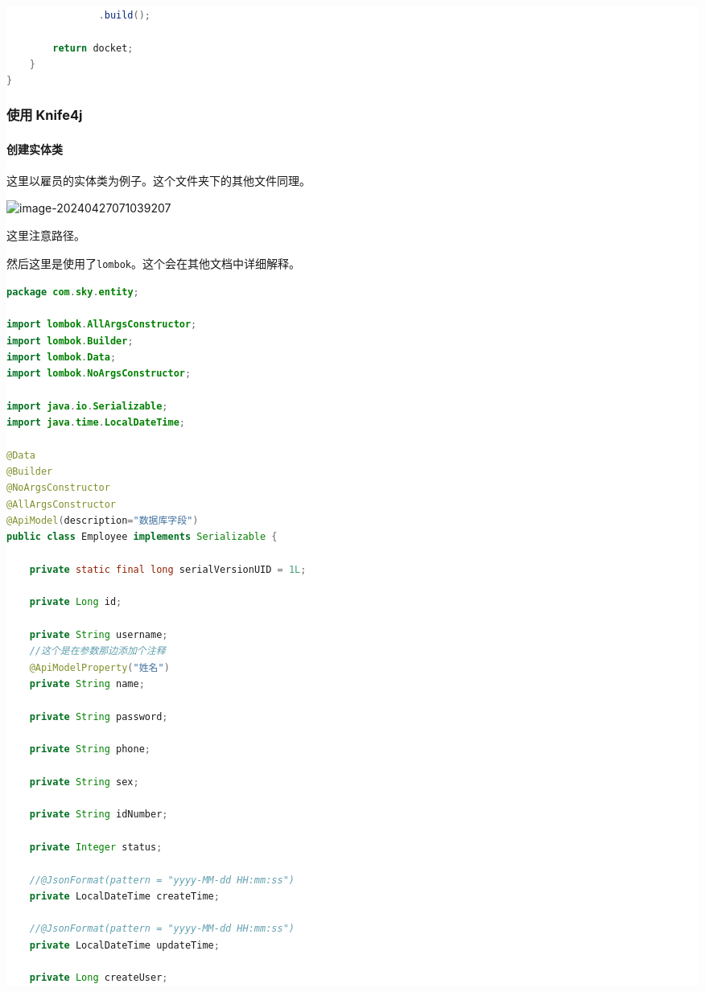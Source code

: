 ```java
                .build();

        return docket;
    }
}

```

### 使用 Knife4j

#### 创建实体类

这里以雇员的实体类为例子。这个文件夹下的其他文件同理。

![image-20240427071039207](https://cdn.jsdelivr.net/gh/Mirror18/imgage@img/note/202404270710297.png)

这里注意路径。

然后这里是使用了`lombok`。这个会在其他文档中详细解释。

```java
package com.sky.entity;

import lombok.AllArgsConstructor;
import lombok.Builder;
import lombok.Data;
import lombok.NoArgsConstructor;

import java.io.Serializable;
import java.time.LocalDateTime;

@Data
@Builder
@NoArgsConstructor
@AllArgsConstructor
@ApiModel(description="数据库字段")
public class Employee implements Serializable {

    private static final long serialVersionUID = 1L;

    private Long id;

    private String username;
    //这个是在参数那边添加个注释
    @ApiModelProperty("姓名")
    private String name;

    private String password;

    private String phone;

    private String sex;

    private String idNumber;

    private Integer status;

    //@JsonFormat(pattern = "yyyy-MM-dd HH:mm:ss")
    private LocalDateTime createTime;

    //@JsonFormat(pattern = "yyyy-MM-dd HH:mm:ss")
    private LocalDateTime updateTime;

    private Long createUser;

```